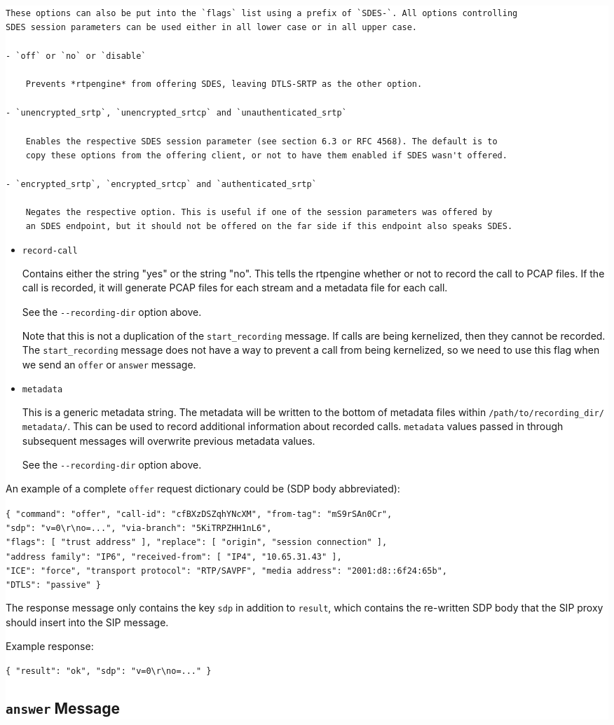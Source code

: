 	These options can also be put into the `flags` list using a prefix of `SDES-`. All options controlling
	SDES session parameters can be used either in all lower case or in all upper case.

	- `off` or `no` or `disable`

		Prevents *rtpengine* from offering SDES, leaving DTLS-SRTP as the other option.

	- `unencrypted_srtp`, `unencrypted_srtcp` and `unauthenticated_srtp`

		Enables the respective SDES session parameter (see section 6.3 or RFC 4568). The default is to
		copy these options from the offering client, or not to have them enabled if SDES wasn't offered.

	- `encrypted_srtp`, `encrypted_srtcp` and `authenticated_srtp`

		Negates the respective option. This is useful if one of the session parameters was offered by
		an SDES endpoint, but it should not be offered on the far side if this endpoint also speaks SDES.

* `record-call`

	Contains either the string "yes" or the string "no". This tells the rtpengine
	whether or not to record the call to PCAP files. If the call is recorded, it
	will generate PCAP files for each stream and a metadata file for each call.

	See the `--recording-dir` option above.

	Note that this is not a duplication of the `start_recording` message. If calls
	are being kernelized, then they cannot be recorded. The `start_recording`
	message does not have a way to prevent a call from being kernelized, so we need
	to use this flag when we send an `offer` or `answer` message.

* `metadata`

	This is a generic metadata string. The metadata will be written to the bottom of
	metadata files within `/path/to/recording_dir/metadata/`. This can be used to
	record additional information about recorded calls. `metadata` values passed in
	through subsequent messages will overwrite previous metadata values.

	See the `--recording-dir` option above.


An example of a complete `offer` request dictionary could be (SDP body abbreviated):

	{ "command": "offer", "call-id": "cfBXzDSZqhYNcXM", "from-tag": "mS9rSAn0Cr",
	"sdp": "v=0\r\no=...", "via-branch": "5KiTRPZHH1nL6",
	"flags": [ "trust address" ], "replace": [ "origin", "session connection" ],
	"address family": "IP6", "received-from": [ "IP4", "10.65.31.43" ],
	"ICE": "force", "transport protocol": "RTP/SAVPF", "media address": "2001:d8::6f24:65b",
	"DTLS": "passive" }

The response message only contains the key `sdp` in addition to `result`, which contains the re-written
SDP body that the SIP proxy should insert into the SIP message.

Example response:

	{ "result": "ok", "sdp": "v=0\r\no=..." }

`answer` Message
---------------
